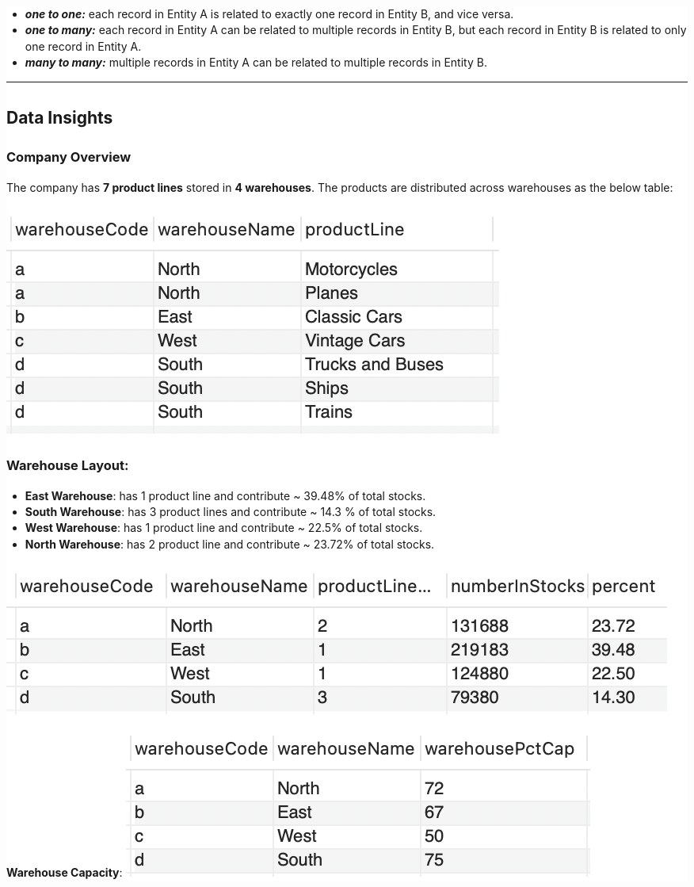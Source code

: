 - ___one to one:___ each record in Entity A is related to exactly one record in Entity B, and vice versa.
- ___one to many:___ each record in Entity A can be related to multiple records in Entity B, but each record in Entity B is related to only one record in Entity A.
- ___many to many:___ multiple records in Entity A can be related to multiple records in Entity B.

---

## Data Insights
### Company Overview

The company has **7 product lines** stored in **4 warehouses**. The products are distributed across warehouses as the below table:

<img src="image-29.png" alt="Warehouse Distribution" style="width: auto; height: auto;">

### Warehouse Layout:
- **East Warehouse**: has 1 product line and contribute ~ 39.48% of total stocks.
- **South Warehouse**: has 3 product lines and contribute ~ 14.3 % of total stocks.
- **West Warehouse**: has 1 product line and contribute ~ 22.5% of total stocks.
- **North Warehouse**: has 2 product line and contribute ~ 23.72% of total stocks.

<img src="image-26.png" alt="Warehouse Layout" style="width: auto; height: auto;">

**Warehouse Capacity**:
<img src="image-11.png" alt="Warehouse Capacity" style="width: auto; height: auto;">
